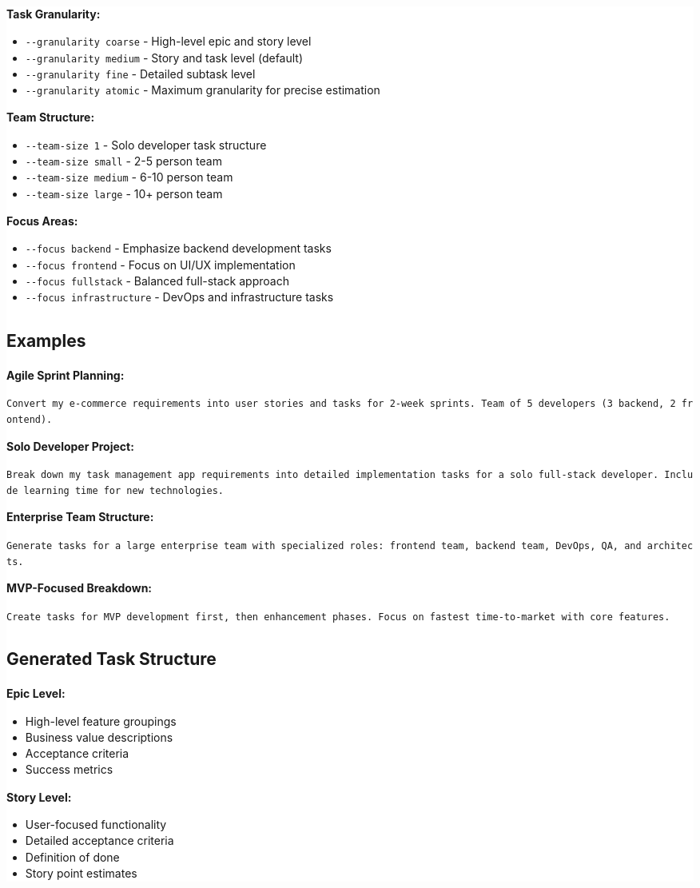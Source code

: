**Task Granularity:**
- `--granularity coarse` - High-level epic and story level
- `--granularity medium` - Story and task level (default)
- `--granularity fine` - Detailed subtask level
- `--granularity atomic` - Maximum granularity for precise estimation

**Team Structure:**
- `--team-size 1` - Solo developer task structure
- `--team-size small` - 2-5 person team
- `--team-size medium` - 6-10 person team  
- `--team-size large` - 10+ person team

**Focus Areas:**
- `--focus backend` - Emphasize backend development tasks
- `--focus frontend` - Focus on UI/UX implementation
- `--focus fullstack` - Balanced full-stack approach
- `--focus infrastructure` - DevOps and infrastructure tasks

## Examples

**Agile Sprint Planning:**
```
Convert my e-commerce requirements into user stories and tasks for 2-week sprints. Team of 5 developers (3 backend, 2 frontend).
```

**Solo Developer Project:**
```
Break down my task management app requirements into detailed implementation tasks for a solo full-stack developer. Include learning time for new technologies.
```

**Enterprise Team Structure:**
```
Generate tasks for a large enterprise team with specialized roles: frontend team, backend team, DevOps, QA, and architects.
```

**MVP-Focused Breakdown:**
```
Create tasks for MVP development first, then enhancement phases. Focus on fastest time-to-market with core features.
```

## Generated Task Structure

**Epic Level:**
- High-level feature groupings
- Business value descriptions
- Acceptance criteria
- Success metrics

**Story Level:**
- User-focused functionality
- Detailed acceptance criteria
- Definition of done
- Story point estimates
